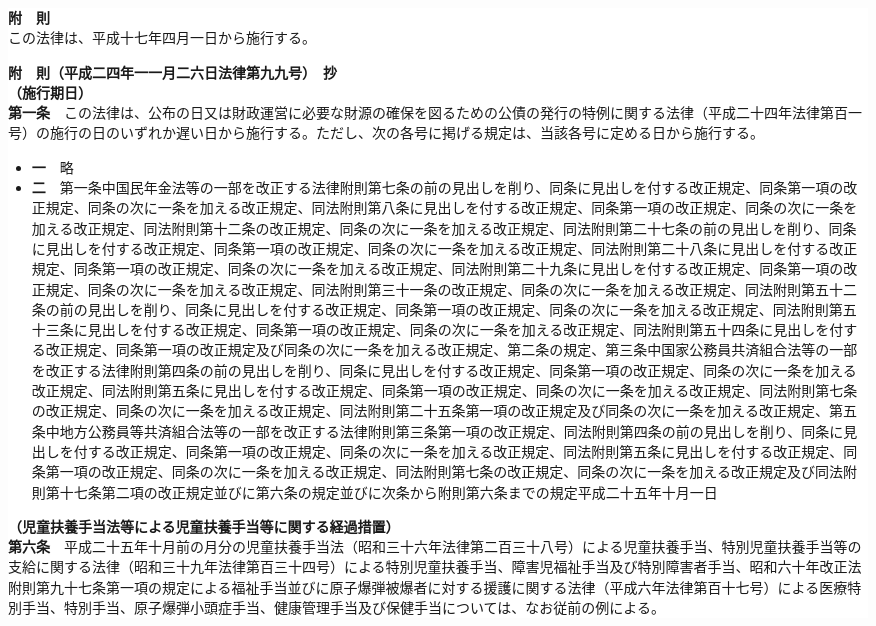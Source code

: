   
**附　則**  
この法律は、平成十七年四月一日から施行する。  
  
**附　則（平成二四年一一月二六日法律第九九号）　抄**  
**（施行期日）**  
**第一条**　この法律は、公布の日又は財政運営に必要な財源の確保を図るための公債の発行の特例に関する法律（平成二十四年法律第百一号）の施行の日のいずれか遅い日から施行する。ただし、次の各号に掲げる規定は、当該各号に定める日から施行する。  
* **一**　略  
* **二**　第一条中国民年金法等の一部を改正する法律附則第七条の前の見出しを削り、同条に見出しを付する改正規定、同条第一項の改正規定、同条の次に一条を加える改正規定、同法附則第八条に見出しを付する改正規定、同条第一項の改正規定、同条の次に一条を加える改正規定、同法附則第十二条の改正規定、同条の次に一条を加える改正規定、同法附則第二十七条の前の見出しを削り、同条に見出しを付する改正規定、同条第一項の改正規定、同条の次に一条を加える改正規定、同法附則第二十八条に見出しを付する改正規定、同条第一項の改正規定、同条の次に一条を加える改正規定、同法附則第二十九条に見出しを付する改正規定、同条第一項の改正規定、同条の次に一条を加える改正規定、同法附則第三十一条の改正規定、同条の次に一条を加える改正規定、同法附則第五十二条の前の見出しを削り、同条に見出しを付する改正規定、同条第一項の改正規定、同条の次に一条を加える改正規定、同法附則第五十三条に見出しを付する改正規定、同条第一項の改正規定、同条の次に一条を加える改正規定、同法附則第五十四条に見出しを付する改正規定、同条第一項の改正規定及び同条の次に一条を加える改正規定、第二条の規定、第三条中国家公務員共済組合法等の一部を改正する法律附則第四条の前の見出しを削り、同条に見出しを付する改正規定、同条第一項の改正規定、同条の次に一条を加える改正規定、同法附則第五条に見出しを付する改正規定、同条第一項の改正規定、同条の次に一条を加える改正規定、同法附則第七条の改正規定、同条の次に一条を加える改正規定、同法附則第二十五条第一項の改正規定及び同条の次に一条を加える改正規定、第五条中地方公務員等共済組合法等の一部を改正する法律附則第三条第一項の改正規定、同法附則第四条の前の見出しを削り、同条に見出しを付する改正規定、同条第一項の改正規定、同条の次に一条を加える改正規定、同法附則第五条に見出しを付する改正規定、同条第一項の改正規定、同条の次に一条を加える改正規定、同法附則第七条の改正規定、同条の次に一条を加える改正規定及び同法附則第十七条第二項の改正規定並びに第六条の規定並びに次条から附則第六条までの規定平成二十五年十月一日  
  
**（児童扶養手当法等による児童扶養手当等に関する経過措置）**  
**第六条**　平成二十五年十月前の月分の児童扶養手当法（昭和三十六年法律第二百三十八号）による児童扶養手当、特別児童扶養手当等の支給に関する法律（昭和三十九年法律第百三十四号）による特別児童扶養手当、障害児福祉手当及び特別障害者手当、昭和六十年改正法附則第九十七条第一項の規定による福祉手当並びに原子爆弾被爆者に対する援護に関する法律（平成六年法律第百十七号）による医療特別手当、特別手当、原子爆弾小頭症手当、健康管理手当及び保健手当については、なお従前の例による。  
  
